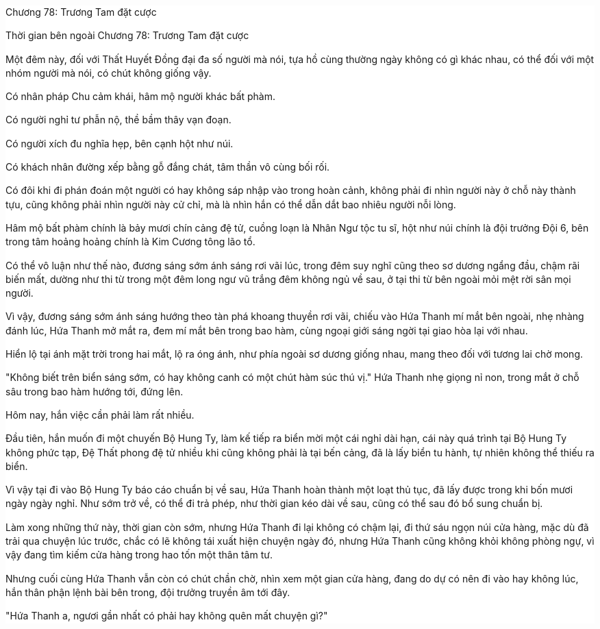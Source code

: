




Chương 78: Trương Tam đặt cược


Thời gian bên ngoài Chương 78: Trương Tam đặt cược

Một đêm này, đối với Thất Huyết Đồng đại đa số người mà nói, tựa hồ cùng thường ngày không có gì khác nhau, có thể đối với một nhóm người mà nói, có chút không giống vậy.

Có nhân pháp Chu cảm khái, hâm mộ người khác bất phàm.

Có người nghỉ tư phẫn nộ, thề bầm thây vạn đoạn.

Có người xích đu nghĩa hẹp, bên cạnh hột như núi.

Có khách nhân đường xếp bằng gỗ đắng chát, tâm thần vô cùng bối rối.

Có đôi khi đi phán đoán một người có hay không sáp nhập vào trong hoàn cảnh, không phải đi nhìn người này ở chỗ này thành tựu, cũng không phải nhìn người này cử chỉ, mà là nhìn hắn có thể dẫn dắt bao nhiêu người nỗi lòng.

Hâm mộ bất phàm chính là bảy mươi chín cảng đệ tử, cuồng loạn là Nhân Ngư tộc tu sĩ, hột như núi chính là đội trưởng Đội 6, bên trong tâm hoảng hoảng chính là Kim Cương tông lão tổ.

Có thể vô luận như thế nào, đương sáng sớm ánh sáng rơi vãi lúc, trong đêm suy nghĩ cũng theo sơ dương ngẩng đầu, chậm rãi biến mất, dường như thi từ trong một đêm long ngư vũ trắng đêm không ngủ về sau, ở tại thi từ bên ngoài mỏi mệt rời sân mọi người.

Vì vậy, đương sáng sớm ánh sáng hướng theo tàn phá khoang thuyền rơi vãi, chiếu vào Hứa Thanh mí mắt bên ngoài, nhẹ nhàng đánh lúc, Hứa Thanh mở mắt ra, đem mí mắt bên trong bao hàm, cùng ngoại giới sáng ngời tại giao hòa lại với nhau.

Hiển lộ tại ánh mặt trời trong hai mắt, lộ ra óng ánh, như phía ngoài sơ dương giống nhau, mang theo đối với tương lai chờ mong.

"Không biết trên biển sáng sớm, có hay không canh có một chút hàm súc thú vị." Hứa Thanh nhẹ giọng nỉ non, trong mắt ở chỗ sâu trong bao hàm hướng tới, đứng lên.

Hôm nay, hắn việc cần phải làm rất nhiều.

Đầu tiên, hắn muốn đi một chuyến Bộ Hung Ty, làm kế tiếp ra biển mời một cái nghỉ dài hạn, cái này quá trình tại Bộ Hung Ty không phức tạp, Đệ Thất phong đệ tử nhiều khi cũng không phải là tại bến cảng, đã là lấy biển tu hành, tự nhiên không thể thiếu ra biển.

Vì vậy tại đi vào Bộ Hung Ty báo cáo chuẩn bị về sau, Hứa Thanh hoàn thành một loạt thủ tục, đã lấy được trong khi bốn mươi ngày ngày nghỉ. Như sớm trở về, có thể đi trả phép, như thời gian kéo dài về sau, cũng có thể sau đó bổ sung chuẩn bị.

Làm xong những thứ này, thời gian còn sớm, nhưng Hứa Thanh đi lại không có chậm lại, đi thứ sáu ngọn núi cửa hàng, mặc dù đã trải qua chuyện lúc trước, chắc có lẽ không tái xuất hiện chuyện ngày đó, nhưng Hứa Thanh cũng không khỏi không phòng ngự, vì vậy đang tìm kiếm cửa hàng trong hao tốn một thân tâm tư.

Nhưng cuối cùng Hứa Thanh vẫn còn có chút chần chờ, nhìn xem một gian cửa hàng, đang do dự có nên đi vào hay không lúc, hắn thân phận lệnh bài bên trong, đội trưởng truyền âm tới đây.

"Hứa Thanh a, ngươi gần nhất có phải hay không quên mất chuyện gì?"
